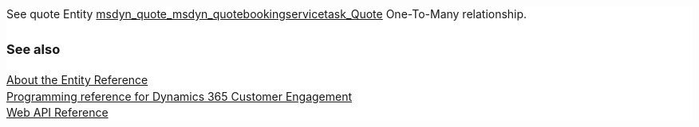 See quote Entity [msdyn_quote_msdyn_quotebookingservicetask_Quote](quote.md#BKMK_msdyn_quote_msdyn_quotebookingservicetask_Quote) One-To-Many relationship.

### See also

[About the Entity Reference](../about-entity-reference.md)<br />
[Programming reference for Dynamics 365 Customer Engagement](../programming-reference.md)<br />
[Web API Reference](/dynamics365/customer-engagement/web-api/about)<br />
<xref href="Microsoft.Dynamics.CRM.msdyn_quotebookingservicetask?text=msdyn_quotebookingservicetask EntityType" />